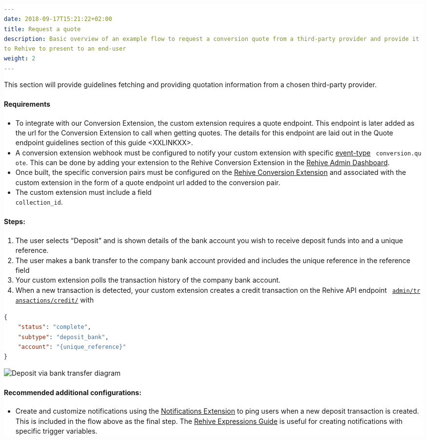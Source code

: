 ```yaml
---
date: 2018-09-17T15:21:22+02:00
title: Request a quote
description: Basic overview of an example flow to request a conversion quote from a third-party provider and provide it to Rehive to present to an end-user
weight: 2
---
```

This section will provide guidelines fetching and providing quotation information from a chosen third-party provider. 

#### Requirements

* To integrate with our Conversion Extension, the custom extension requires a quote endpoint. This endpoint is later added as the url for the Conversion Extension to call when getting quotes. The details for this endpoint are laid out in the Quote endpoint guidelines section of this guide &lt;XXLINKXX>.
* A conversion extension webhook must be configured to notify your custom extension with specific [event-type](https://docs.rehive.com/platform/usage/events/) <code> conversion.quote</code>. This can be done by adding your extension to the Rehive Conversion Extension in the </code> [Rehive Admin Dashboard](https://dashboard.rehive.com/#/extensions/conversion/settings)</code>.
* Once built, the specific conversion pairs must be configured on the </code> [Rehive Conversion Extension](https://dashboard.rehive.com/#/extensions/conversion/pairs)</code> and associated with the custom extension in the form of a quote endpoint url added to the conversion pair.
* The custom extension must include a field  <code> collection_id</code>.


#### Steps:
1. The user selects “Deposit” and is shown details of the bank account you wish to receive deposit funds into and a unique reference.
2. The user makes a bank transfer to the company bank account provided and includes the unique reference in the reference field
3. Your custom extension polls the transaction history of the company bank account. 
4. When a new transaction is detected, your custom extension creates a credit transaction on the Rehive API endpoint <code> [admin/transactions/credit/](https://docs.platform.rehive.com/tag/Admin#operation/admin_transactions_credit_create)</code> with 
```json
{
    "status": "complete",
    "subtype": "deposit_bank",
    "account": "{unique_reference}"
}

```

<img src="/images/bank-transfer-deposit.png" alt="Deposit via bank transfer diagram" width="80%">  

#### Recommended additional configurations:

* Create and customize notifications using the [Notifications Extension](https://dashboard.rehive.com/#/extensions/notifications/list) to ping users when a new deposit transaction is created. This is included in the flow above as the final step. The [Rehive Expressions Guide](https://docs.google.com/document/d/1v44nM51-VaevcMYVkGEL2scI-PpZsUIESxAxLdawxbs/edit?usp=sharing) is useful for creating notifications with specific trigger variables.
